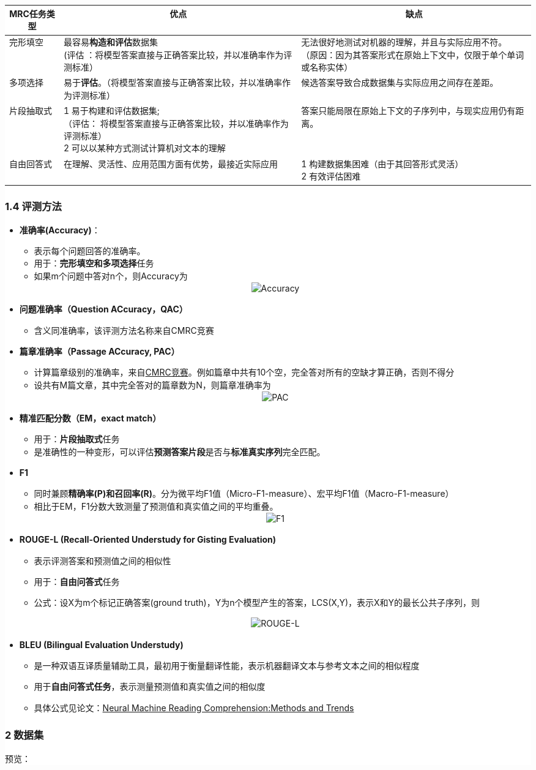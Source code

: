 
MRC任务类型 | 优点 | 缺点
--- | --- | ---
完形填空 | 最容易**构造和评估**数据集<br>(评估 ：将模型答案直接与正确答案比较，并以准确率作为评测标准） | 无法很好地测试对机器的理解，并且与实际应用不符。<br>（原因：因为其答案形式在原始上下文中，仅限于单个单词或名称实体）
多项选择 | 易于**评估**。（将模型答案直接与正确答案比较，并以准确率作为评测标准） | 候选答案导致合成数据集与实际应用之间存在差距。
片段抽取式 | 1 易于构建和评估数据集;<br>（评估： 将模型答案直接与正确答案比较，并以准确率作为评测标准）<br>2 可以以某种方式测试计算机对文本的理解| 答案只能局限在原始上下文的子序列中，与现实应用仍有距离。
自由回答式 | 在理解、灵活性、应用范围方面有优势，最接近实际应用 | 1 构建数据集困难（由于其回答形式灵活）<br>2 有效评估困难



### 1.4 评测方法
- **准确率(Accuracy)**：
    - 表示每个问题回答的准确率。
    - 用于：**完形填空和多项选择**任务
    - 如果m个问题中答对n个，则Accuracy为
    <div align=center><img src=https://github.com/BDBC-KG-NLP/QA-Survey/blob/master/image/MRC/Accuracy.png  width=200 alt=Accuracy></div>
  
- **问题准确率（Question ACcuracy，QAC）**
    - 含义同准确率，该评测方法名称来自CMRC竞赛

- **篇章准确率（Passage ACcuracy, PAC）**
    - 计算篇章级别的准确率，来自[CMRC竞赛](https://hfl-rc.github.io/cmrc2019/task/)。例如篇章中共有10个空，完全答对所有的空缺才算正确，否则不得分
    - 设共有M篇文章，其中完全答对的篇章数为N，则篇章准确率为
    <div align=center><img src=https://github.com/BDBC-KG-NLP/QA-Survey/blob/master/image/MRC/PAC.png  width=150 alt=PAC></div>

- **精准匹配分数（EM，exact match）**
    - 用于：**片段抽取式**任务
    - 是准确性的一种变形，可以评估**预测答案片段**是否与**标准真实序列**完全匹配。

- **F1**
    - 同时兼顾**精确率(P)和召回率(R)**。分为微平均F1值（Micro-F1-measure）、宏平均F1值（Macro-F1-measure）
    - 相比于EM，F1分数大致测量了预测值和真实值之间的平均重叠。
    <div align=center><img src=https://github.com/BDBC-KG-NLP/QA-Survey/blob/master/image/MRC/F1.png  width=250 alt=F1></div>
    
- **ROUGE-L (Recall-Oriented Understudy for Gisting Evaluation)**
    - 表示评测答案和预测值之间的相似性
    
    - 用于：**自由问答式**任务
    - 公式：设X为m个标记正确答案(ground truth)，Y为n个模型产生的答案，LCS(X,Y)，表示X和Y的最长公共子序列，则
    <div align=center><img src=https://github.com/BDBC-KG-NLP/QA-Survey/blob/master/image/MRC/Rlcs.png  width=250 alt=ROUGE-L></div>

- **BLEU (Bilingual Evaluation Understudy)**
    - 是一种双语互译质量辅助工具，最初用于衡量翻译性能，表示机器翻译文本与参考文本之间的相似程度
    
    - 用于**自由问答式任务**，表示测量预测值和真实值之间的相似度
    - 具体公式见论文：[Neural Machine Reading Comprehension:Methods and Trends ](https://arxiv.org/pdf/1907.01118v3.pdf)

### 2 数据集
预览：

